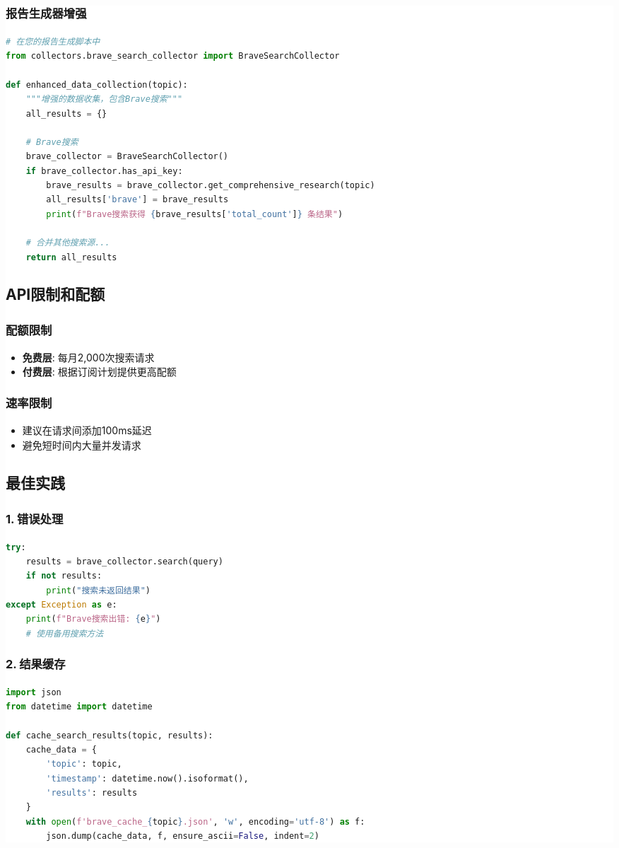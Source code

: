 ### 报告生成器增强

```python
# 在您的报告生成脚本中
from collectors.brave_search_collector import BraveSearchCollector

def enhanced_data_collection(topic):
    """增强的数据收集，包含Brave搜索"""
    all_results = {}
    
    # Brave搜索
    brave_collector = BraveSearchCollector()
    if brave_collector.has_api_key:
        brave_results = brave_collector.get_comprehensive_research(topic)
        all_results['brave'] = brave_results
        print(f"Brave搜索获得 {brave_results['total_count']} 条结果")
    
    # 合并其他搜索源...
    return all_results
```

## API限制和配额

### 配额限制

- **免费层**: 每月2,000次搜索请求
- **付费层**: 根据订阅计划提供更高配额

### 速率限制

- 建议在请求间添加100ms延迟
- 避免短时间内大量并发请求

## 最佳实践

### 1. 错误处理

```python
try:
    results = brave_collector.search(query)
    if not results:
        print("搜索未返回结果")
except Exception as e:
    print(f"Brave搜索出错: {e}")
    # 使用备用搜索方法
```

### 2. 结果缓存

```python
import json
from datetime import datetime

def cache_search_results(topic, results):
    cache_data = {
        'topic': topic,
        'timestamp': datetime.now().isoformat(),
        'results': results
    }
    with open(f'brave_cache_{topic}.json', 'w', encoding='utf-8') as f:
        json.dump(cache_data, f, ensure_ascii=False, indent=2)
```
